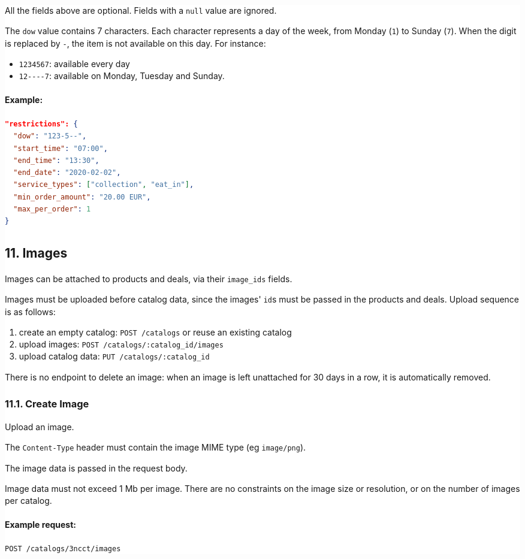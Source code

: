 All the fields above are optional. Fields with a `null` value are ignored.

The `dow` value contains 7 characters. Each character represents a day of the week, from Monday (`1`) to Sunday (`7`). When the digit is replaced by `-`, the item is not available on this day. For instance:

- `1234567`: available every day
- `12----7`: available on Monday, Tuesday and Sunday.

#### Example:

```json
"restrictions": {
  "dow": "123-5--",
  "start_time": "07:00",
  "end_time": "13:30",
  "end_date": "2020-02-02",
  "service_types": ["collection", "eat_in"],
  "min_order_amount": "20.00 EUR",
  "max_per_order": 1
}
```

## 11. Images

Images can be attached to products and deals, via their `image_ids` fields.

Images must be uploaded before catalog data, since the images' `id`s must be passed in the products and deals. Upload sequence is as follows:

1. create an empty catalog: `POST /catalogs` or reuse an existing catalog
2. upload images: `POST /catalogs/:catalog_id/images`
3. upload catalog data: `PUT /catalogs/:catalog_id`

There is no endpoint to delete an image: when an image is left unattached for 30 days in a row, it is automatically removed.

### 11.1. Create Image

Upload an image.

The `Content-Type` header must contain the image MIME type (eg `image/png`).

The image data is passed in the request body.

Image data must not exceed 1 Mb per image. There are no constraints on the image size or resolution, or on the number of images per catalog.

<CallSummaryTable
  endpoint="POST /catalogs/:catalog_id/images"
  accessLevel="location, account"
/>

#### Example request:

`POST /catalogs/3ncct/images`
